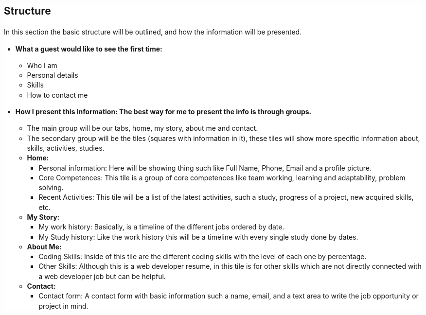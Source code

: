 
## **Structure**

In this section the basic structure will be outlined, and how the information will be presented.

*	**What a guest would like to see the first time:**
    * Who I am
    * Personal details
    * Skills
    * How to contact me


*	**How I present this information: The best way for me to present the info is through groups.**
    * The main group will be our tabs, home, my story, about me and contact.
    * The secondary group will be the tiles (squares with information in it), these tiles will show more specific information about, skills, activities, studies.
    * **Home:**
        * Personal information: Here will be showing thing such like Full Name, Phone, Email and a profile picture.
        * Core Competences: This tile is a group of core competences like team working, learning and adaptability, problem solving.
        * Recent Activities: This tile will be a list of the latest activities, such a study, progress of a project, new acquired skills, etc.
    * **My Story:**
        * My work history: Basically, is a timeline of the different jobs ordered by date.
        * My Study history: Like the work history this will be a timeline with every single study done by dates.
    * **About Me:**
        * Coding Skills: Inside of this tile are the different coding skills with the level of each one by percentage.
        * Other Skills: Although this is a web developer resume, in this tile is for other skills which are not directly connected with a web developer job but can be helpful.
    * **Contact:**
        * Contact form: A contact form with basic information such a name, email, and a text area to write the job opportunity or project in mind.

        